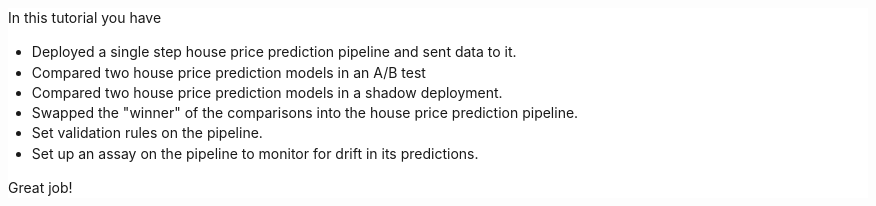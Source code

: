 In this tutorial you have
* Deployed a single step house price prediction pipeline and sent data to it.
* Compared two house price prediction models in an A/B test
* Compared two house price prediction models in a shadow deployment.
* Swapped the "winner" of the comparisons into the house price prediction pipeline.
* Set validation rules on the pipeline.
* Set up an assay on the pipeline to monitor for drift in its predictions.

Great job!
